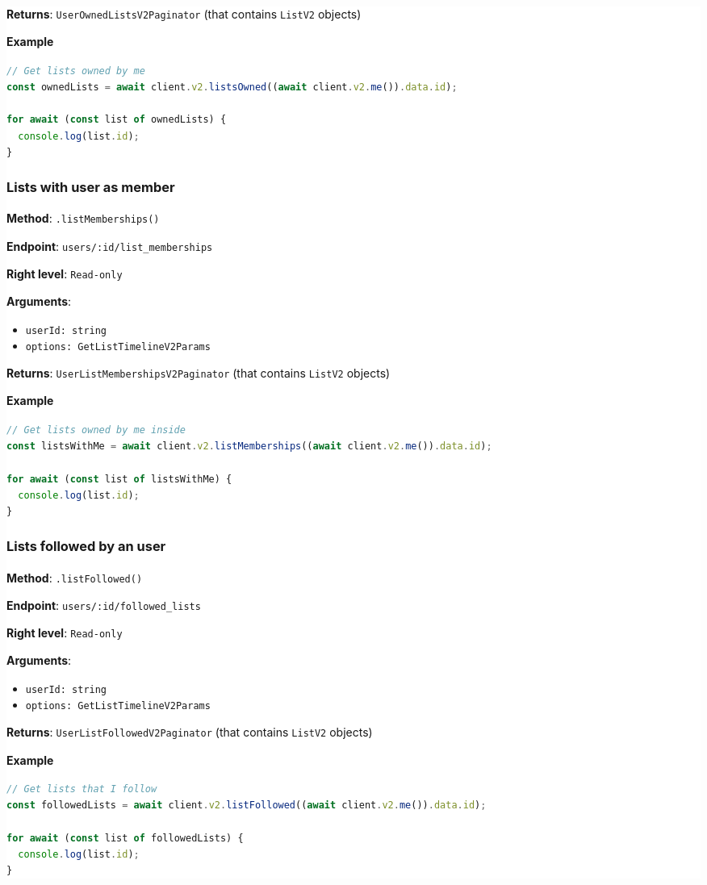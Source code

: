 **Returns**: `UserOwnedListsV2Paginator` (that contains `ListV2` objects)

**Example**
```ts
// Get lists owned by me
const ownedLists = await client.v2.listsOwned((await client.v2.me()).data.id);

for await (const list of ownedLists) {
  console.log(list.id);
}
```

### <a name='Listswithuserasmember'></a>Lists with user as member

**Method**: `.listMemberships()`

**Endpoint**: `users/:id/list_memberships`

**Right level**: `Read-only`

**Arguments**:
  - `userId: string`
  - `options: GetListTimelineV2Params`

**Returns**: `UserListMembershipsV2Paginator` (that contains `ListV2` objects)

**Example**
```ts
// Get lists owned by me inside
const listsWithMe = await client.v2.listMemberships((await client.v2.me()).data.id);

for await (const list of listsWithMe) {
  console.log(list.id);
}
```

### <a name='Listsfollowedbyanuser'></a>Lists followed by an user

**Method**: `.listFollowed()`

**Endpoint**: `users/:id/followed_lists`

**Right level**: `Read-only`

**Arguments**:
  - `userId: string`
  - `options: GetListTimelineV2Params`

**Returns**: `UserListFollowedV2Paginator` (that contains `ListV2` objects)

**Example**
```ts
// Get lists that I follow
const followedLists = await client.v2.listFollowed((await client.v2.me()).data.id);

for await (const list of followedLists) {
  console.log(list.id);
}
```
